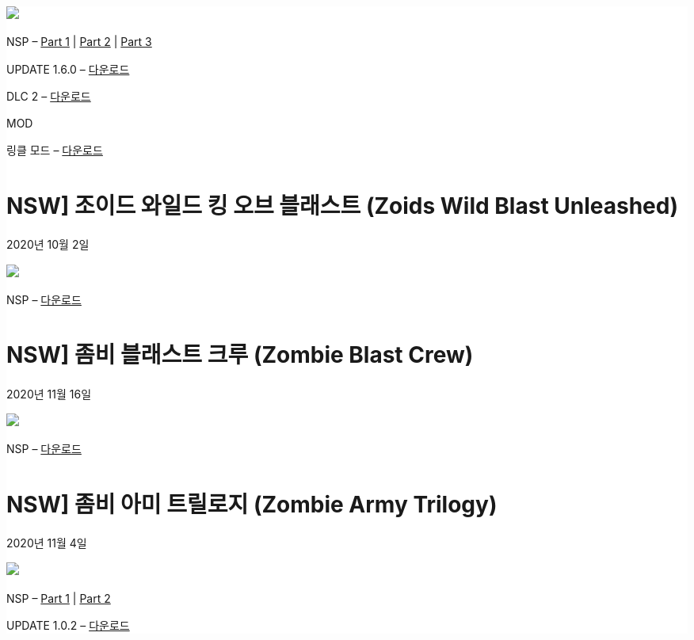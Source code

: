 ![](https://kroms.org/wp-content/uploads/2020/03/The-Legend-Of-Zelda-Breath-of-the-Wild.jpg)



NSP – [Part 1](https://od.lk/d/ODlfMTQ0NjY0NTNf/The%20Legend%20of%20Zelda%20Breath%20of%20the%20Wild%20%28Kor%29.part1.rar) | [Part 2](https://od.lk/d/ODlfMTQ0NjA0NTFf/The%20Legend%20of%20Zelda%20Breath%20of%20the%20Wild%20%28Kor%29.part2.rar) | [Part 3](https://od.lk/d/ODlfMTQ0NjE0OTFf/The%20Legend%20of%20Zelda%20Breath%20of%20the%20Wild%20%28Kor%29.part3.rar)

UPDATE 1.6.0 –  [다운로드](https://od.lk/d/ODlfMTQ0NjM0Mjdf/The%20Legend%20of%20Zelda%20Breath%20of%20the%20Wild_U%201.6.0%20%28Kor%29.nsp)

DLC 2 –  [다운로드](https://od.lk/d/ODlfMTQ0NjMyMjdf/The%20Legend%20of%20Zelda%20Breath%20of%20the%20Wild_DLC%202%20%28Kor%29.rar)

MOD

링클 모드 –  [다운로드](https://od.lk/d/ODlfMTQ0NjM2MThf/Unofficial_1-6_Linkle_Update.zip)


# NSW] 조이드 와일드 킹 오브 블래스트 (Zoids Wild Blast Unleashed)

2020년 10월 2일

![](https://kroms.org/wp-content/uploads/2020/10/Zoids-Wild-Blast-Unleashed.jpg)



NSP –  [다운로드](https://od.lk/d/ODlfMTQ0NTk1MTNf/Zoids%20Wild%20Blast%20Unleashed%20%28Kor%29.nsp)


# NSW] 좀비 블래스트 크루 (Zombie Blast Crew)

2020년 11월 16일

![](https://kroms.org/wp-content/uploads/2020/11/Zombie-Blast-Crew.png)



NSP –  [다운로드](https://od.lk/d/ODlfMTQ0NTk1MjVf/Zombie%20Blast%20Crew%20%28Kor%29.nsp)


# NSW] 좀비 아미 트릴로지 (Zombie Army Trilogy)

2020년 11월 4일

![](https://kroms.org/wp-content/uploads/2020/11/Zombie-Army-Trilogy.png)



NSP –  [Part 1](https://od.lk/d/ODlfMTQ0NTk1MTZf/Zombie%20Army%20Trilogy%20%28Kor%29.part1.rar) | [Part 2](https://od.lk/d/ODlfMTQ0NjA2OTlf/Zombie%20Army%20Trilogy%20%28Kor%29.part2.rar)

UPDATE 1.0.2 –  [다운로드](https://od.lk/d/ODlfMTQ0NjE2MjZf/Zombie%20Army%20Trilogy_U%201.0.2%20%28Kor%29.nsp)


